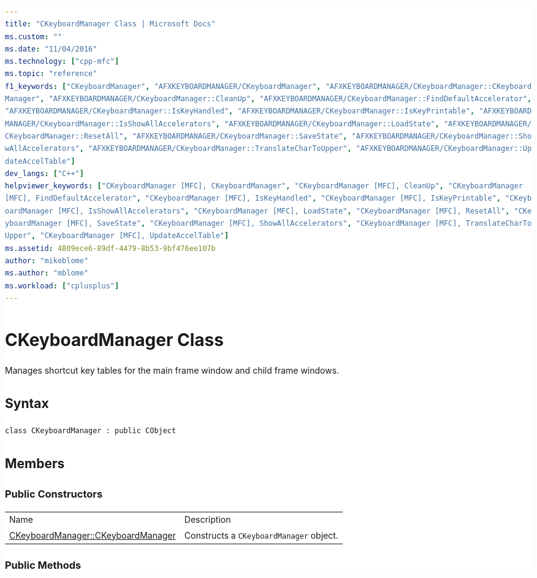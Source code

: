```yaml
---
title: "CKeyboardManager Class | Microsoft Docs"
ms.custom: ""
ms.date: "11/04/2016"
ms.technology: ["cpp-mfc"]
ms.topic: "reference"
f1_keywords: ["CKeyboardManager", "AFXKEYBOARDMANAGER/CKeyboardManager", "AFXKEYBOARDMANAGER/CKeyboardManager::CKeyboardManager", "AFXKEYBOARDMANAGER/CKeyboardManager::CleanUp", "AFXKEYBOARDMANAGER/CKeyboardManager::FindDefaultAccelerator", "AFXKEYBOARDMANAGER/CKeyboardManager::IsKeyHandled", "AFXKEYBOARDMANAGER/CKeyboardManager::IsKeyPrintable", "AFXKEYBOARDMANAGER/CKeyboardManager::IsShowAllAccelerators", "AFXKEYBOARDMANAGER/CKeyboardManager::LoadState", "AFXKEYBOARDMANAGER/CKeyboardManager::ResetAll", "AFXKEYBOARDMANAGER/CKeyboardManager::SaveState", "AFXKEYBOARDMANAGER/CKeyboardManager::ShowAllAccelerators", "AFXKEYBOARDMANAGER/CKeyboardManager::TranslateCharToUpper", "AFXKEYBOARDMANAGER/CKeyboardManager::UpdateAccelTable"]
dev_langs: ["C++"]
helpviewer_keywords: ["CKeyboardManager [MFC], CKeyboardManager", "CKeyboardManager [MFC], CleanUp", "CKeyboardManager [MFC], FindDefaultAccelerator", "CKeyboardManager [MFC], IsKeyHandled", "CKeyboardManager [MFC], IsKeyPrintable", "CKeyboardManager [MFC], IsShowAllAccelerators", "CKeyboardManager [MFC], LoadState", "CKeyboardManager [MFC], ResetAll", "CKeyboardManager [MFC], SaveState", "CKeyboardManager [MFC], ShowAllAccelerators", "CKeyboardManager [MFC], TranslateCharToUpper", "CKeyboardManager [MFC], UpdateAccelTable"]
ms.assetid: 4809ece6-89df-4479-8b53-9bf476ee107b
author: "mikeblome"
ms.author: "mblome"
ms.workload: ["cplusplus"]
---
```

# CKeyboardManager Class
Manages shortcut key tables for the main frame window and child frame windows.  
  
## Syntax  
  
```  
class CKeyboardManager : public CObject  
```  
  
## Members  
  
### Public Constructors  
  
|||  
|-|-|  
|Name|Description|  
|[CKeyboardManager::CKeyboardManager](#ckeyboardmanager)|Constructs a `CKeyboardManager` object.|  
  
### Public Methods  
  